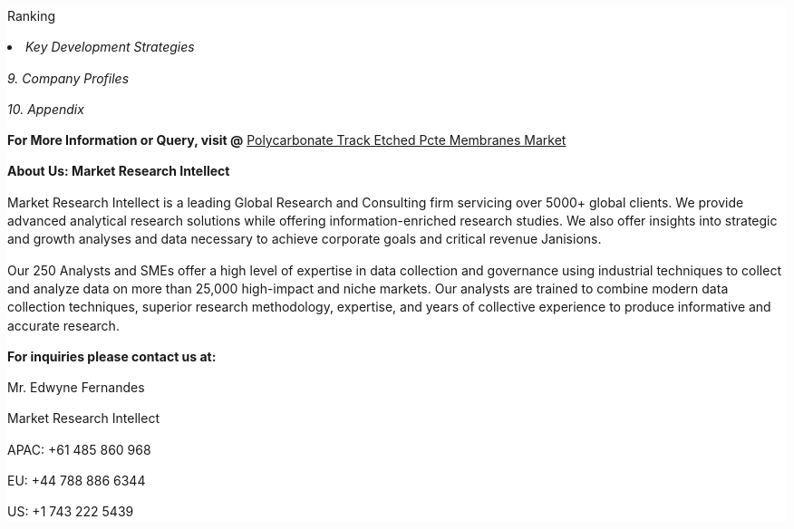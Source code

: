 Ranking</span></em></li><li><em><span class="">Key Development Strategies</span></em></li></ul><p><em><span class="font-[700]">9. Company Profiles</span></em></p><p><em><span class="font-[700]">10. Appendix</span></em></p><p><span class="font-[700]"><strong>For More Information or Query, visit&nbsp;@</strong>&nbsp;</span><span class="font-[700]"><a href="https://www.marketresearchintellect.com/product/global-polycarbonate-track-etched-pcte-membranes-market-size-forecast/?utm_source=Linkedin&utm_medium=838" target="_blank" data-tracking-control-name="article-ssr-frontend-pulse_little-text-block" data-tracking-will-navigate="" data-test-link="">Polycarbonate Track Etched Pcte Membranes Market</a></span></p><p><strong><span class="font-[700]">About Us: Market Research Intellect</span></strong></p><p><span class="">Market Research Intellect is a leading Global Research and Consulting firm servicing over 5000+ global clients. We provide advanced analytical research solutions while offering information-enriched research studies.&nbsp;</span>We also offer insights into strategic and growth analyses and data necessary to achieve corporate goals and critical revenue Janisions.</p><p><span class="">Our 250 Analysts and SMEs offer a high level of expertise in data collection and governance using industrial techniques to collect and analyze data on more than 25,000 high-impact and niche markets. Our analysts are trained to combine modern data collection techniques, superior research methodology, expertise, and years of collective experience to produce informative and accurate research.</span></p><p><strong>For inquiries please contact us at:</strong></p><p>Mr. Edwyne Fernandes</p><p>Market Research Intellect</p><p>APAC: +61 485 860 968</p><p>EU: +44 788 886 6344</p><p>US: +1 743 222 5439</p>
